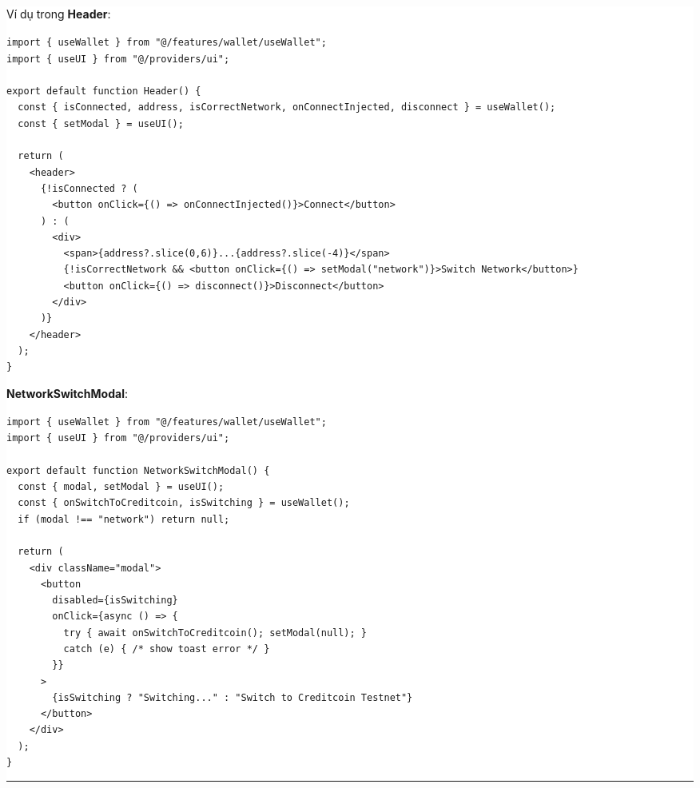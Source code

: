 Ví dụ trong **Header**:

```tsx
import { useWallet } from "@/features/wallet/useWallet";
import { useUI } from "@/providers/ui";

export default function Header() {
  const { isConnected, address, isCorrectNetwork, onConnectInjected, disconnect } = useWallet();
  const { setModal } = useUI();

  return (
    <header>
      {!isConnected ? (
        <button onClick={() => onConnectInjected()}>Connect</button>
      ) : (
        <div>
          <span>{address?.slice(0,6)}...{address?.slice(-4)}</span>
          {!isCorrectNetwork && <button onClick={() => setModal("network")}>Switch Network</button>}
          <button onClick={() => disconnect()}>Disconnect</button>
        </div>
      )}
    </header>
  );
}
```

**NetworkSwitchModal**:

```tsx
import { useWallet } from "@/features/wallet/useWallet";
import { useUI } from "@/providers/ui";

export default function NetworkSwitchModal() {
  const { modal, setModal } = useUI();
  const { onSwitchToCreditcoin, isSwitching } = useWallet();
  if (modal !== "network") return null;

  return (
    <div className="modal">
      <button
        disabled={isSwitching}
        onClick={async () => {
          try { await onSwitchToCreditcoin(); setModal(null); }
          catch (e) { /* show toast error */ }
        }}
      >
        {isSwitching ? "Switching..." : "Switch to Creditcoin Testnet"}
      </button>
    </div>
  );
}
```

---